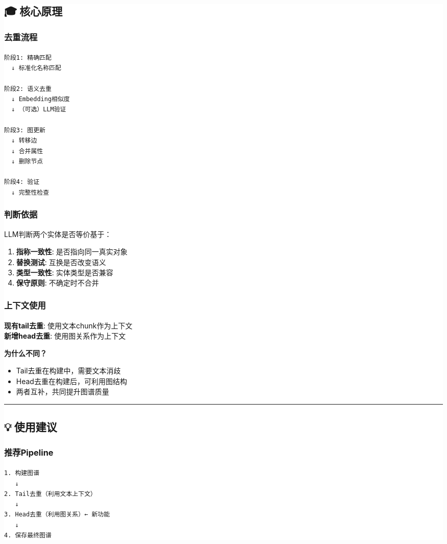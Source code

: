 
## 🎓 核心原理

### 去重流程

```
阶段1: 精确匹配
  ↓ 标准化名称匹配
  
阶段2: 语义去重  
  ↓ Embedding相似度
  ↓ （可选）LLM验证
  
阶段3: 图更新
  ↓ 转移边
  ↓ 合并属性
  ↓ 删除节点
  
阶段4: 验证
  ↓ 完整性检查
```

### 判断依据

LLM判断两个实体是否等价基于：
1. **指称一致性**: 是否指向同一真实对象
2. **替换测试**: 互换是否改变语义
3. **类型一致性**: 实体类型是否兼容
4. **保守原则**: 不确定时不合并

### 上下文使用

**现有tail去重**: 使用文本chunk作为上下文  
**新增head去重**: 使用图关系作为上下文

**为什么不同？**
- Tail去重在构建中，需要文本消歧
- Head去重在构建后，可利用图结构
- 两者互补，共同提升图谱质量

---

## 💡 使用建议

### 推荐Pipeline

```
1. 构建图谱
   ↓
2. Tail去重（利用文本上下文）
   ↓  
3. Head去重（利用图关系）← 新功能
   ↓
4. 保存最终图谱
```
